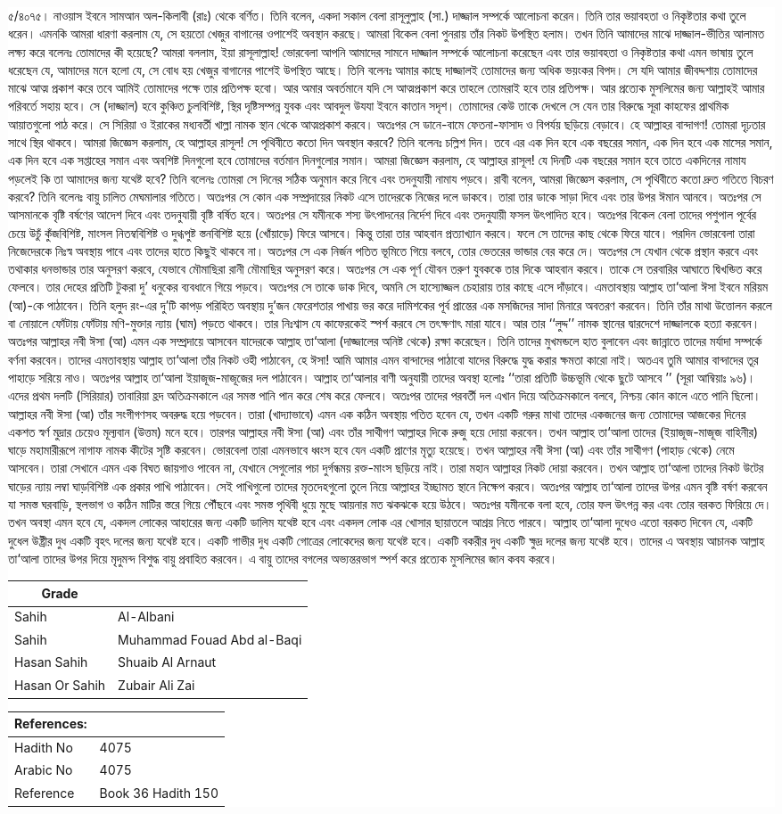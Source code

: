 ৫/৪০৭৫। নাওয়াস ইবনে সামআন অল-কিলাবী (রাঃ) থেকে বর্ণিত। তিনি বলেন, একদা সকাল বেলা রাসূলুল্লাহ (সা.) দাজ্জাল সম্পর্কে আলোচনা করেন। তিনি তার ভয়াবহতা ও নিকৃষ্টতার কথা তুলে ধরেন। এমনকি আমরা ধারণা করলাম যে, সে হয়তো খেজুর বাগানের ওপাশেই অবস্থান করছে। আমরা বিকেল বেলা পুনরায় তাঁর নিকট উপস্থিত হলাম। তখন তিনি আমাদের মাঝে দাজ্জাল-ভীতির আলামত লক্ষ্য করে বলেনঃ তোমাদের কী হয়েছে? আমরা বললাম, ইয়া রাসূলাল্লাহ! ভোরবেলা আপনি আমাদের সামনে দাজ্জাল সম্পর্কে আলোচনা করেছেন এবং তার ভয়াবহতা ও নিকৃষ্টতার কথা এমন ভাষায় তুলে ধরেছেন যে, আমাদের মনে হলো যে, সে বোধ হয় খেজুর বাগানের পাশেই উপস্থিত আছে। তিনি বলেনঃ আমার কাছে দাজ্জালই তোমাদের জন্য অধিক ভয়ংকর বিপদ। সে যদি আমার জীবদ্দশায় তোমাদের মাঝে আত্ম প্রকাশ করে তবে আমিই তোমাদের পক্ষে তার প্রতিপক্ষ হবো। আর অমার অবর্তমানে যদি সে আত্মপ্রকাশ করে তাহলে তোমরাই হবে তার প্রতিপক্ষ। আর প্রত্যেক মুসলিমের জন্য আল্লাহই আমার পরিবর্তে সহায় হবে। সে (দাজ্জাল) হবে কুঞ্চিত চুলবিশিষ্ট, স্থির দৃষ্টিসম্পন্ন যুবক এবং আবদুল উযযা ইবনে কাতান সদৃশ। তোমাদের কেউ তাকে দেখলে সে যেন তার বিরুদ্ধে সূরা কাহফের প্রাথমিক আয়াতগুলো পাঠ করে। সে সিরিয়া ও ইরাকের মধ্যবর্তী খাল্লা নামক স্থান থেকে আত্মপ্রকাশ করবে। অতঃপর সে ডানে-বামে ফেতনা-ফাসাদ ও বিপর্যয় ছড়িয়ে বেড়াবে। হে আল্লাহর বান্দাগণ! তোমরা দৃঢ়তার সাথে স্থির থাকবে। আমরা জিজ্ঞেস করলাম, হে আল্লাহর রাসূল! সে পৃথিবীতে কতো দিন অবস্থান করবে? তিনি বলেনঃ চল্লিশ দিন। তবে এর এক দিন হবে এক বছরের সমান, এক দিন হবে এক মাসের সমান, এক দিন হবে এক সপ্তাহের সমান এবং অবশিষ্ট দিনগুলো হবে তোমাদের বর্তমান দিনগুলোর সমান। আমরা জিজ্ঞেস করলাম, হে আল্লাহর রাসূল! যে দিনটি এক বছরের সমান হবে তাতে একদিনের নামায পড়লেই কি তা আমাদের জন্য যথেষ্ট হবে? তিনি বলেনঃ তোমরা সে দিনের সঠিক অনুমান করে নিবে এবং তদনুযায়ী নামায পড়বে। রাবী বলেন, আমরা জিজ্ঞেস করলাম, সে পৃথিবীতে কতো দ্রুত গতিতে বিচরণ করবে? তিনি বলেনঃ বায়ু চালিত মেঘমালার গতিতে। অতঃপর সে কোন এক সম্প্রদায়ের নিকট এসে তাদেরকে নিজের দলে ডাকবে। তারা তার ডাকে সাড়া দিবে এবং তার উপর ঈমান আনবে। অতঃপর সে আসমানকে বৃষ্টি বর্ষণের আদেশ দিবে এবং তদনুযায়ী বৃষ্টি বর্ষিত হবে। অতঃপর সে যমীনকে শস্য উৎপাদনের নির্দেশ দিবে এবং তদনুযায়ী ফসল উৎপাদিত হবে। অতঃপর বিকেল বেলা তাদের পশুপাল পূর্বের চেয়ে উচুঁ কুঁজবিশিষ্ট, মাংসল নিতম্ববিশিষ্ট ও দুগ্ধপুষ্ট স্তনবিশিষ্ট হয়ে (খোঁয়াড়ে) ফিরে আসবে। কিন্তু তারা তার আহবান প্রত্যাখ্যান করবে। ফলে সে তাদের কাছ থেকে ফিরে যাবে। পরদিন ভোরবেলা তারা নিজেদেরকে নিঃস্ব অবস্থায় পাবে এবং তাদের হাতে কিছুই থাকবে না। অতঃপর সে এক নির্জন পতিত ভূমিতে গিয়ে বলবে, তোর ভেতরের ভান্ডার বের করে দে। অতঃপর সে যেখান থেকে প্রস্থান করবে এবং তথাকার ধনভান্ডার তার অনুসরণ করবে, যেভাবে মৌমাছিরা রানী মৌমাছির অনুসরণ করে। অতঃপর সে এক পূর্ণ যৌবন তরুণ যুবককে তার দিকে আহবান করবে। তাকে সে তরবারির আঘাতে দ্বিখন্ডিত করে ফেলবে। তার দেহের প্রতিটি টুকরা দু’ ধনুকের ব্যবধানে গিয়ে পড়বে। অতঃপর সে তাকে ডাক দিবে, অমনি সে হাস্যোজ্জল চেহারায় তার কাছে এসে দাঁড়াবে। এমতাবস্থায় আল্লাহ তা‘আলা ঈসা ইবনে মরিয়ম (আ)-কে পাঠাবেন। তিনি হলুদ রং-এর দু’টি কাপড় পরিহিত অবস্থায় দু’জন ফেরেশতার পাখায় ভর করে দামিশকের পূর্ব প্রান্তের এক মসজিদের সাদা মিনারে অবতরণ করবেন। তিনি তাঁর মাথা উত্তোলন করলে বা নোয়ালে ফোঁটায় ফোঁটায় মণি-মুক্তার ন্যায় (ঘাম) পড়তে থাকবে। তার নিঃশ্বাস যে কাফেরকেই স্পর্শ করবে সে তৎক্ষণাৎ মারা যাবে। আর তার ‘‘লুদ্দ’’ নামক স্থানের দ্বারদেশে দাজ্জালকে হত্যা করবেন। অতঃপর আল্লাহর নবী ঈসা (আ) এমন এক সম্প্রদায়ে আসবেন যাদেরকে আল্লাহ তা‘আলা (দাজ্জালের অনিষ্ট থেকে) রক্ষা করেছেন। তিনি তাদের মুখমন্ডলে হাত বুলাবেন এবং জান্নাতে তাদের মর্যাদা সম্পর্কে বর্ণনা করবেন। তাদের এমতাবস্থায় আল্লাহ তা‘আলা তাঁর নিকট ওহী পাঠাবেন, হে ঈসা! আমি আমার এমন বান্দাদের পাঠাবো যাদের বিরুদ্ধে যুদ্ধ করার ক্ষমতা কারো নাই। অতএব তুমি আমার বান্দাদের তূর পাহাড়ে সরিয়ে নাও। অতঃপর আল্লাহ তা‘আলা ইয়াজূজ-মাজূজের দল পাঠাবেন। আল্লাহ তা‘আলার বাণী অনুযায়ী তাদের অবস্থা হলোঃ ‘‘তারা প্রতিটি উচ্চভূমি থেকে ছুটে আসবে ’’ (সূরা আম্বিয়াঃ ৯৬)। এদের প্রথম দলটি (সিরিয়ার) তাবারিয়া হ্রদ অতিক্রমকালে এর সমস্ত পানি পান করে শেষ করে ফেলবে। অতঃপর তাদের পরবর্তী দল এখান দিয়ে অতিক্রমকালে বলবে, নিশ্চয় কোন কালে এতে পানি ছিলো। আল্লাহর নবী ঈসা (আ) তাঁর সংগীগণসহ অবরুদ্ধ হয়ে পড়বেন। তারা (খাদ্যাভাবে) এমন এক কঠিন অবস্থায় পতিত হবেন যে, তখন একটি গরুর মাথা তাদের একজনের জন্য তোমাদের আজকের দিনের একশত স্বর্ণ মুদ্রার চেয়েও মূল্যবান (উত্তম) মনে হবে। তারপর আল্লাহর নবী ঈসা (আ) এবং তাঁর সাথীগণ আল্লাহর দিকে রুজু হয়ে দোয়া করবেন। তখন আল্লাহ তা‘আলা তাদের (ইয়াজূজ-মাজূজ বাহিনীর) ঘাড়ে মহামারীরূপে নাগাফ নামক কীটের সৃষ্টি করবেন। ভোরবেলা তারা এমনভাবে ধ্বংস হবে যেন একটি প্রাণের মৃত্যু হয়েছে। তখন আল্লাহর নবী ঈসা (আ) এবং তাঁর সাথীগণ (পাহাড় থেকে) নেমে আসবেন। তারা সেখানে এমন এক বিঘত জায়গাও পাবেন না, যেখানে সেগুলোর পচা দুর্গন্ধময় রক্ত-মাংস ছড়িয়ে নাই। তারা মহান আল্লাহর নিকট দোয়া করবেন। তখন আল্লাহ তা‘আলা তাদের নিকট উটের ঘাড়ের ন্যায় লম্বা ঘাড়বিশিষ্ট এক প্রকার পাখি পাঠাবেন। সেই পাখিগুলো তাদের মৃতদেহগুলো তুলে নিয়ে আল্লাহর ইচ্ছামত স্থানে নিক্ষেপ করবে। অতঃপর আল্লাহ তা‘আলা তাদের উপর এমন বৃষ্টি বর্ষণ করবেন যা সমস্ত ঘরবাড়ি, স্থলভাগ ও কঠিন মাটির স্তরে গিয়ে পৌঁছবে এবং সমস্ত পৃথিবী ধুয়ে মুছে আয়নার মত ঝকঝকে হয়ে উঠবে। অতঃপর যমীনকে বলা হবে, তোর ফল উৎপন্ন কর এবং তোর বরকত ফিরিয়ে দে। তখন অবস্থা এমন হবে যে, একদল লোকের আহারের জন্য একটি ডালিম যথেষ্ট হবে এবং একদল লোক এর খোসার ছায়াতলে আশ্রয় নিতে পারবে। আল্লাহ তা‘আলা দুধেও এতো বরকত দিবেন যে, একটি দুধেল উষ্ট্রীর দুধ একটি বৃহৎ দলের জন্য যথেষ্ট হবে। একটি গাভীর দুধ একটি গোত্রের লোকেদের জন্য যথেষ্ট হবে। একটি বকরীর দুধ একটি ক্ষুদ্র দলের জন্য যথেষ্ট হবে। তাদের এ অবস্থায় আচানক আল্লাহ তা‘আলা তাদের উপর দিয়ে মৃদুমন্দ বিশুদ্ধ বায়ু প্রবাহিত করবেন। এ বায়ু তাদের বগলের অভ্যন্তরভাগ স্পর্শ করে প্রত্যেক মুসলিমের জান কবয করবে।
</div>
<div style={{backgroundColor:'#f8f9fa',padding:20, marginBottom: 10}}><table> <thead> <tr> <th>Grade</th> <th></th> </tr> </thead> <tbody> <tr><td>Sahih</td><td>Al-Albani</td></tr><tr><td>Sahih</td><td>Muhammad Fouad Abd al-Baqi</td></tr><tr><td>Hasan Sahih</td><td>Shuaib Al Arnaut</td></tr><tr><td>Hasan Or Sahih</td><td>Zubair Ali Zai</td></tr></tbody></table><table> <thead> <tr> <th>References:</th> <th></th> </tr> </thead> <tbody><tr><td>Hadith No</td><td>4075</td></tr><tr><td>Arabic No</td><td>4075</td></tr><tr><td>Reference</td><td>Book 36 Hadith 150</td></tr></tbody></table></div>
